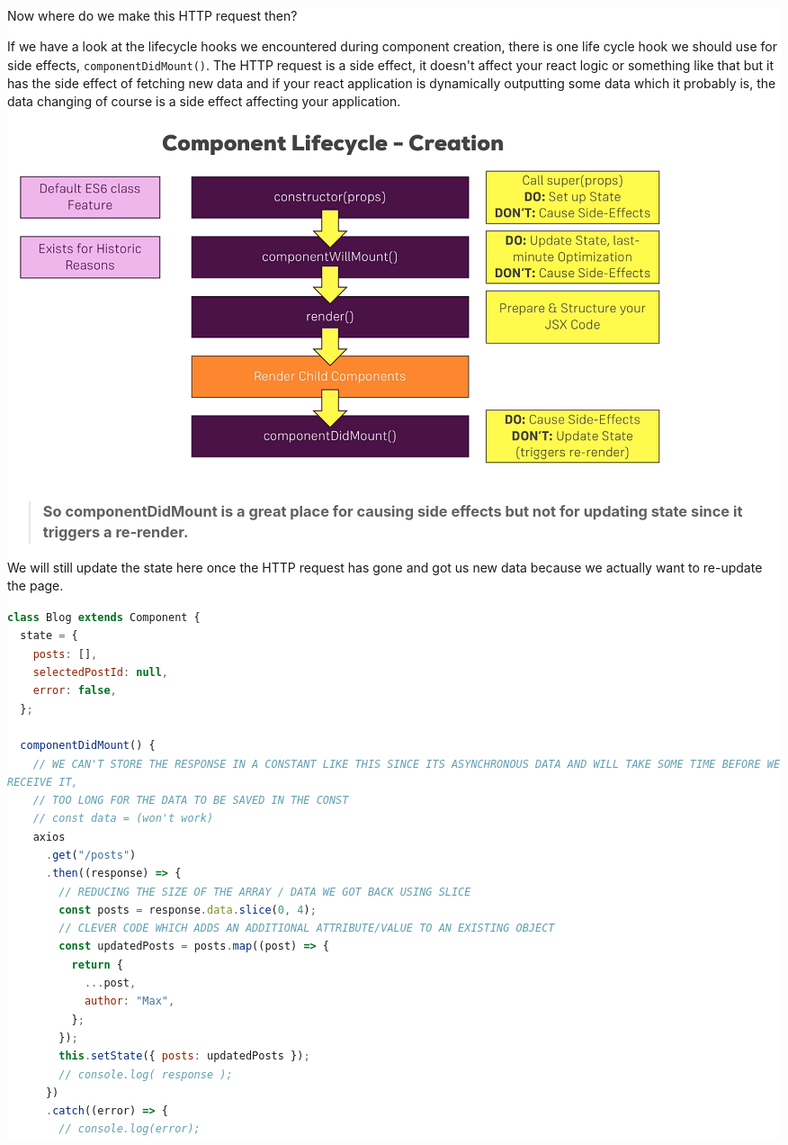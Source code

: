 Now where do we make this HTTP request then?

If we have a look at the lifecycle hooks we encountered during component creation, there is one life cycle hook we should use for side effects, `componentDidMount()`. The HTTP request is a side effect, it doesn't affect your react logic or something like that but it has the side effect of fetching new data and if your react application is dynamically outputting some data which it probably is, the data changing of course is a side effect affecting your application.

![single-&-multipage-apps](./images/09-reaching-out/02.png)

> ### So componentDidMount is a great place for causing side effects but not for updating state since it triggers a re-render.

We will still update the state here once the HTTP request has gone and got us new data because we actually want to re-update the page.

```js
class Blog extends Component {
  state = {
    posts: [],
    selectedPostId: null,
    error: false,
  };

  componentDidMount() {
    // WE CAN'T STORE THE RESPONSE IN A CONSTANT LIKE THIS SINCE ITS ASYNCHRONOUS DATA AND WILL TAKE SOME TIME BEFORE WE RECEIVE IT,
    // TOO LONG FOR THE DATA TO BE SAVED IN THE CONST
    // const data = (won't work)
    axios
      .get("/posts")
      .then((response) => {
        // REDUCING THE SIZE OF THE ARRAY / DATA WE GOT BACK USING SLICE
        const posts = response.data.slice(0, 4);
        // CLEVER CODE WHICH ADDS AN ADDITIONAL ATTRIBUTE/VALUE TO AN EXISTING OBJECT
        const updatedPosts = posts.map((post) => {
          return {
            ...post,
            author: "Max",
          };
        });
        this.setState({ posts: updatedPosts });
        // console.log( response );
      })
      .catch((error) => {
        // console.log(error);
```